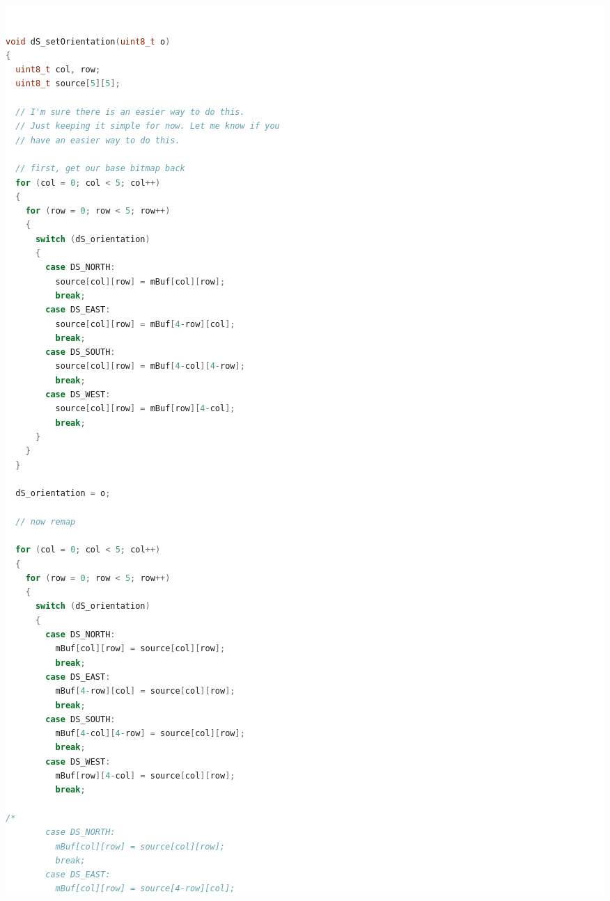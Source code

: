 ```cpp


void dS_setOrientation(uint8_t o)
{
  uint8_t col, row;
  uint8_t source[5][5];

  // I'm sure there is an easier way to do this.
  // Just keeping it simple for now. Let me know if you
  // have an easier way to do this.

  // first, get our base bitmap back
  for (col = 0; col < 5; col++)
  {
    for (row = 0; row < 5; row++)
    {
      switch (dS_orientation)
      {
        case DS_NORTH:
          source[col][row] = mBuf[col][row];
          break;
        case DS_EAST:
          source[col][row] = mBuf[4-row][col];
          break;
        case DS_SOUTH:
          source[col][row] = mBuf[4-col][4-row];
          break;
        case DS_WEST:
          source[col][row] = mBuf[row][4-col];
          break;
      }
    }
  }
    
  dS_orientation = o;

  // now remap

  for (col = 0; col < 5; col++)
  {
    for (row = 0; row < 5; row++)
    {
      switch (dS_orientation)
      {
        case DS_NORTH:
          mBuf[col][row] = source[col][row];
          break;
        case DS_EAST:
          mBuf[4-row][col] = source[col][row];
          break;
        case DS_SOUTH:
          mBuf[4-col][4-row] = source[col][row];
          break;
        case DS_WEST:
          mBuf[row][4-col] = source[col][row];
          break;

/*
        case DS_NORTH:
          mBuf[col][row] = source[col][row];
          break;
        case DS_EAST:
          mBuf[col][row] = source[4-row][col];
```